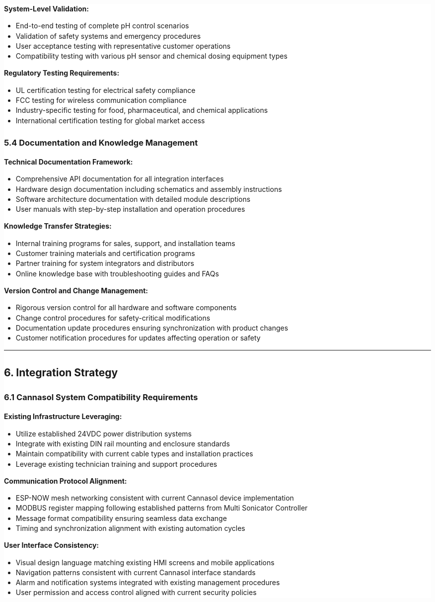 **System-Level Validation:**
- End-to-end testing of complete pH control scenarios
- Validation of safety systems and emergency procedures
- User acceptance testing with representative customer operations
- Compatibility testing with various pH sensor and chemical dosing equipment types

**Regulatory Testing Requirements:**
- UL certification testing for electrical safety compliance
- FCC testing for wireless communication compliance
- Industry-specific testing for food, pharmaceutical, and chemical applications
- International certification testing for global market access

### 5.4 Documentation and Knowledge Management

**Technical Documentation Framework:**
- Comprehensive API documentation for all integration interfaces
- Hardware design documentation including schematics and assembly instructions
- Software architecture documentation with detailed module descriptions
- User manuals with step-by-step installation and operation procedures

**Knowledge Transfer Strategies:**
- Internal training programs for sales, support, and installation teams
- Customer training materials and certification programs
- Partner training for system integrators and distributors
- Online knowledge base with troubleshooting guides and FAQs

**Version Control and Change Management:**
- Rigorous version control for all hardware and software components
- Change control procedures for safety-critical modifications
- Documentation update procedures ensuring synchronization with product changes
- Customer notification procedures for updates affecting operation or safety

---

## 6. Integration Strategy

### 6.1 Cannasol System Compatibility Requirements

**Existing Infrastructure Leveraging:**
- Utilize established 24VDC power distribution systems
- Integrate with existing DIN rail mounting and enclosure standards
- Maintain compatibility with current cable types and installation practices
- Leverage existing technician training and support procedures

**Communication Protocol Alignment:**
- ESP-NOW mesh networking consistent with current Cannasol device implementation
- MODBUS register mapping following established patterns from Multi Sonicator Controller
- Message format compatibility ensuring seamless data exchange
- Timing and synchronization alignment with existing automation cycles

**User Interface Consistency:**
- Visual design language matching existing HMI screens and mobile applications
- Navigation patterns consistent with current Cannasol interface standards
- Alarm and notification systems integrated with existing management procedures
- User permission and access control aligned with current security policies
